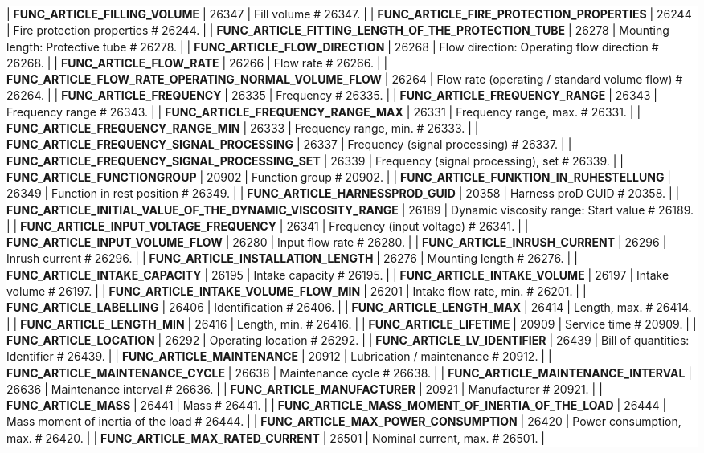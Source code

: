 | **FUNC\_ARTICLE\_FILLING\_VOLUME** | 26347 | Fill volume # 26347. |
| **FUNC\_ARTICLE\_FIRE\_PROTECTION\_PROPERTIES** | 26244 | Fire protection properties # 26244. |
| **FUNC\_ARTICLE\_FITTING\_LENGTH\_OF\_THE\_PROTECTION\_TUBE** | 26278 | Mounting length: Protective tube # 26278. |
| **FUNC\_ARTICLE\_FLOW\_DIRECTION** | 26268 | Flow direction: Operating flow direction # 26268. |
| **FUNC\_ARTICLE\_FLOW\_RATE** | 26266 | Flow rate # 26266. |
| **FUNC\_ARTICLE\_FLOW\_RATE\_OPERATING\_NORMAL\_VOLUME\_FLOW** | 26264 | Flow rate (operating / standard volume flow) # 26264. |
| **FUNC\_ARTICLE\_FREQUENCY** | 26335 | Frequency # 26335. |
| **FUNC\_ARTICLE\_FREQUENCY\_RANGE** | 26343 | Frequency range # 26343. |
| **FUNC\_ARTICLE\_FREQUENCY\_RANGE\_MAX** | 26331 | Frequency range, max. # 26331. |
| **FUNC\_ARTICLE\_FREQUENCY\_RANGE\_MIN** | 26333 | Frequency range, min. # 26333. |
| **FUNC\_ARTICLE\_FREQUENCY\_SIGNAL\_PROCESSING** | 26337 | Frequency (signal processing) # 26337. |
| **FUNC\_ARTICLE\_FREQUENCY\_SIGNAL\_PROCESSING\_SET** | 26339 | Frequency (signal processing), set # 26339. |
| **FUNC\_ARTICLE\_FUNCTIONGROUP** | 20902 | Function group # 20902. |
| **FUNC\_ARTICLE\_FUNKTION\_IN\_RUHESTELLUNG** | 26349 | Function in rest position # 26349. |
| **FUNC\_ARTICLE\_HARNESSPROD\_GUID** | 20358 | Harness proD GUID # 20358. |
| **FUNC\_ARTICLE\_INITIAL\_VALUE\_OF\_THE\_DYNAMIC\_VISCOSITY\_RANGE** | 26189 | Dynamic viscosity range: Start value # 26189. |
| **FUNC\_ARTICLE\_INPUT\_VOLTAGE\_FREQUENCY** | 26341 | Frequency (input voltage) # 26341. |
| **FUNC\_ARTICLE\_INPUT\_VOLUME\_FLOW** | 26280 | Input flow rate # 26280. |
| **FUNC\_ARTICLE\_INRUSH\_CURRENT** | 26296 | Inrush current # 26296. |
| **FUNC\_ARTICLE\_INSTALLATION\_LENGTH** | 26276 | Mounting length # 26276. |
| **FUNC\_ARTICLE\_INTAKE\_CAPACITY** | 26195 | Intake capacity # 26195. |
| **FUNC\_ARTICLE\_INTAKE\_VOLUME** | 26197 | Intake volume # 26197. |
| **FUNC\_ARTICLE\_INTAKE\_VOLUME\_FLOW\_MIN** | 26201 | Intake flow rate, min. # 26201. |
| **FUNC\_ARTICLE\_LABELLING** | 26406 | Identification # 26406. |
| **FUNC\_ARTICLE\_LENGTH\_MAX** | 26414 | Length, max. # 26414. |
| **FUNC\_ARTICLE\_LENGTH\_MIN** | 26416 | Length, min. # 26416. |
| **FUNC\_ARTICLE\_LIFETIME** | 20909 | Service time # 20909. |
| **FUNC\_ARTICLE\_LOCATION** | 26292 | Operating location # 26292. |
| **FUNC\_ARTICLE\_LV\_IDENTIFIER** | 26439 | Bill of quantities: Identifier # 26439. |
| **FUNC\_ARTICLE\_MAINTENANCE** | 20912 | Lubrication / maintenance # 20912. |
| **FUNC\_ARTICLE\_MAINTENANCE\_CYCLE** | 26638 | Maintenance cycle # 26638. |
| **FUNC\_ARTICLE\_MAINTENANCE\_INTERVAL** | 26636 | Maintenance interval # 26636. |
| **FUNC\_ARTICLE\_MANUFACTURER** | 20921 | Manufacturer # 20921. |
| **FUNC\_ARTICLE\_MASS** | 26441 | Mass # 26441. |
| **FUNC\_ARTICLE\_MASS\_MOMENT\_OF\_INERTIA\_OF\_THE\_LOAD** | 26444 | Mass moment of inertia of the load # 26444. |
| **FUNC\_ARTICLE\_MAX\_POWER\_CONSUMPTION** | 26420 | Power consumption, max. # 26420. |
| **FUNC\_ARTICLE\_MAX\_RATED\_CURRENT** | 26501 | Nominal current, max. # 26501. |